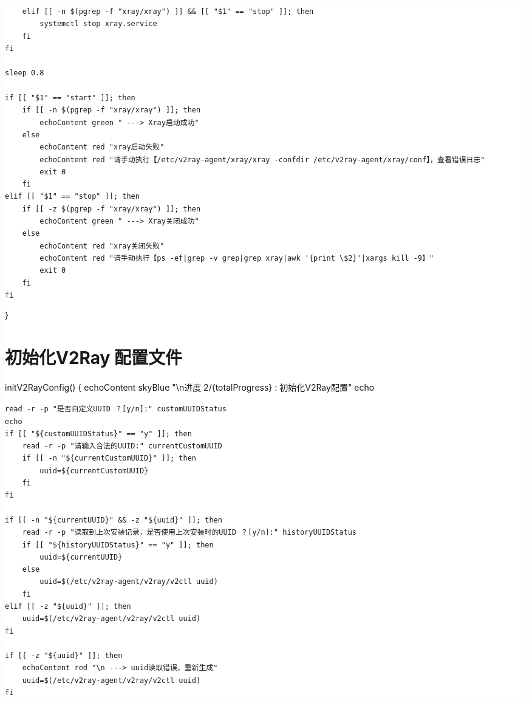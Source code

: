 		elif [[ -n $(pgrep -f "xray/xray") ]] && [[ "$1" == "stop" ]]; then
			systemctl stop xray.service
		fi
	fi

	sleep 0.8

	if [[ "$1" == "start" ]]; then
		if [[ -n $(pgrep -f "xray/xray") ]]; then
			echoContent green " ---> Xray启动成功"
		else
			echoContent red "xray启动失败"
			echoContent red "请手动执行【/etc/v2ray-agent/xray/xray -confdir /etc/v2ray-agent/xray/conf】，查看错误日志"
			exit 0
		fi
	elif [[ "$1" == "stop" ]]; then
		if [[ -z $(pgrep -f "xray/xray") ]]; then
			echoContent green " ---> Xray关闭成功"
		else
			echoContent red "xray关闭失败"
			echoContent red "请手动执行【ps -ef|grep -v grep|grep xray|awk '{print \$2}'|xargs kill -9】"
			exit 0
		fi
	fi
}

# 初始化V2Ray 配置文件
initV2RayConfig() {
	echoContent skyBlue "\n进度 $2/${totalProgress} : 初始化V2Ray配置"
	echo

	read -r -p "是否自定义UUID ？[y/n]:" customUUIDStatus
	echo
	if [[ "${customUUIDStatus}" == "y" ]]; then
		read -r -p "请输入合法的UUID:" currentCustomUUID
		if [[ -n "${currentCustomUUID}" ]]; then
			uuid=${currentCustomUUID}
		fi
	fi

	if [[ -n "${currentUUID}" && -z "${uuid}" ]]; then
		read -r -p "读取到上次安装记录，是否使用上次安装时的UUID ？[y/n]:" historyUUIDStatus
		if [[ "${historyUUIDStatus}" == "y" ]]; then
			uuid=${currentUUID}
		else
			uuid=$(/etc/v2ray-agent/v2ray/v2ctl uuid)
		fi
	elif [[ -z "${uuid}" ]]; then
		uuid=$(/etc/v2ray-agent/v2ray/v2ctl uuid)
	fi

	if [[ -z "${uuid}" ]]; then
		echoContent red "\n ---> uuid读取错误，重新生成"
		uuid=$(/etc/v2ray-agent/v2ray/v2ctl uuid)
	fi
